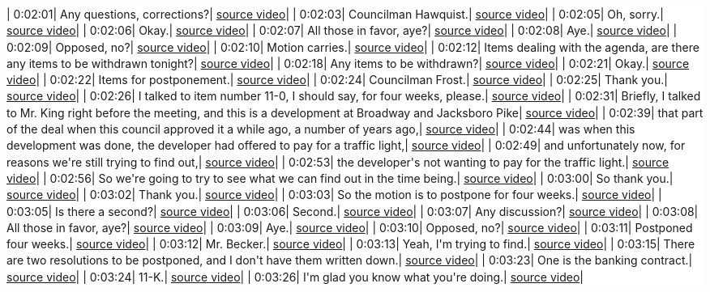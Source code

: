| 0:02:01| Any questions, corrections?| [source video](https://archive.org/details/citycouncil081118?start=121)|
| 0:02:03| Councilman Hawquist.| [source video](https://archive.org/details/citycouncil081118?start=123)|
| 0:02:05| Oh, sorry.| [source video](https://archive.org/details/citycouncil081118?start=125)|
| 0:02:06| Okay.| [source video](https://archive.org/details/citycouncil081118?start=126)|
| 0:02:07| All those in favor, aye?| [source video](https://archive.org/details/citycouncil081118?start=127)|
| 0:02:08| Aye.| [source video](https://archive.org/details/citycouncil081118?start=128)|
| 0:02:09| Opposed, no?| [source video](https://archive.org/details/citycouncil081118?start=129)|
| 0:02:10| Motion carries.| [source video](https://archive.org/details/citycouncil081118?start=130)|
| 0:02:12| Items dealing with the agenda, are there any items to be withdrawn tonight?| [source video](https://archive.org/details/citycouncil081118?start=132)|
| 0:02:18| Any items to be withdrawn?| [source video](https://archive.org/details/citycouncil081118?start=138)|
| 0:02:21| Okay.| [source video](https://archive.org/details/citycouncil081118?start=141)|
| 0:02:22| Items for postponement.| [source video](https://archive.org/details/citycouncil081118?start=142)|
| 0:02:24| Councilman Frost.| [source video](https://archive.org/details/citycouncil081118?start=144)|
| 0:02:25| Thank you.| [source video](https://archive.org/details/citycouncil081118?start=145)|
| 0:02:26| I talked to item number 11-0, I should say, for four weeks, please.| [source video](https://archive.org/details/citycouncil081118?start=146)|
| 0:02:31| Briefly, I talked to Mr. King right before the meeting, and this is a development at Broadway and Jacksboro Pike| [source video](https://archive.org/details/citycouncil081118?start=151)|
| 0:02:39| that part of the deal when this council approved it a while ago, a number of years ago,| [source video](https://archive.org/details/citycouncil081118?start=159)|
| 0:02:44| was when this development was done, the developer had offered to pay for a traffic light,| [source video](https://archive.org/details/citycouncil081118?start=164)|
| 0:02:49| and unfortunately now, for reasons we're still trying to find out,| [source video](https://archive.org/details/citycouncil081118?start=169)|
| 0:02:53| the developer's not wanting to pay for the traffic light.| [source video](https://archive.org/details/citycouncil081118?start=173)|
| 0:02:56| So we're going to try to see what we can find out in the time being.| [source video](https://archive.org/details/citycouncil081118?start=176)|
| 0:03:00| So thank you.| [source video](https://archive.org/details/citycouncil081118?start=180)|
| 0:03:02| Thank you.| [source video](https://archive.org/details/citycouncil081118?start=182)|
| 0:03:03| So the motion is to postpone for four weeks.| [source video](https://archive.org/details/citycouncil081118?start=183)|
| 0:03:05| Is there a second?| [source video](https://archive.org/details/citycouncil081118?start=185)|
| 0:03:06| Second.| [source video](https://archive.org/details/citycouncil081118?start=186)|
| 0:03:07| Any discussion?| [source video](https://archive.org/details/citycouncil081118?start=187)|
| 0:03:08| All those in favor, aye?| [source video](https://archive.org/details/citycouncil081118?start=188)|
| 0:03:09| Aye.| [source video](https://archive.org/details/citycouncil081118?start=189)|
| 0:03:10| Opposed, no?| [source video](https://archive.org/details/citycouncil081118?start=190)|
| 0:03:11| Postponed four weeks.| [source video](https://archive.org/details/citycouncil081118?start=191)|
| 0:03:12| Mr. Becker.| [source video](https://archive.org/details/citycouncil081118?start=192)|
| 0:03:13| Yeah, I'm trying to find.| [source video](https://archive.org/details/citycouncil081118?start=193)|
| 0:03:15| There are two resolutions to be postponed, and I don't have them written down.| [source video](https://archive.org/details/citycouncil081118?start=195)|
| 0:03:23| One is the banking contract.| [source video](https://archive.org/details/citycouncil081118?start=203)|
| 0:03:24| 11-K.| [source video](https://archive.org/details/citycouncil081118?start=204)|
| 0:03:26| I'm glad you know what you're doing.| [source video](https://archive.org/details/citycouncil081118?start=206)|